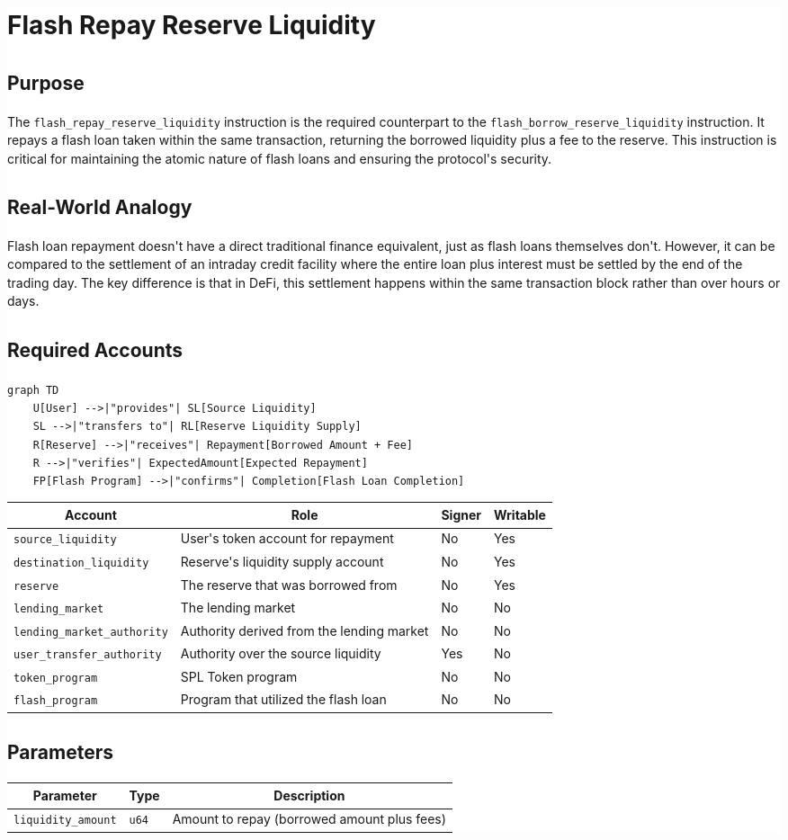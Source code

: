 # Flash Repay Reserve Liquidity

## Purpose

The `flash_repay_reserve_liquidity` instruction is the required counterpart to the `flash_borrow_reserve_liquidity` instruction. It repays a flash loan taken within the same transaction, returning the borrowed liquidity plus a fee to the reserve. This instruction is critical for maintaining the atomic nature of flash loans and ensuring the protocol's security.

## Real-World Analogy

Flash loan repayment doesn't have a direct traditional finance equivalent, just as flash loans themselves don't. However, it can be compared to the settlement of an intraday credit facility where the entire loan plus interest must be settled by the end of the trading day. The key difference is that in DeFi, this settlement happens within the same transaction block rather than over hours or days.

## Required Accounts

```mermaid
graph TD
    U[User] -->|"provides"| SL[Source Liquidity]
    SL -->|"transfers to"| RL[Reserve Liquidity Supply]
    R[Reserve] -->|"receives"| Repayment[Borrowed Amount + Fee]
    R -->|"verifies"| ExpectedAmount[Expected Repayment]
    FP[Flash Program] -->|"confirms"| Completion[Flash Loan Completion]
```

| Account | Role | Signer | Writable |
|---------|------|--------|----------|
| `source_liquidity` | User's token account for repayment | No | Yes |
| `destination_liquidity` | Reserve's liquidity supply account | No | Yes |
| `reserve` | The reserve that was borrowed from | No | Yes |
| `lending_market` | The lending market | No | No |
| `lending_market_authority` | Authority derived from the lending market | No | No |
| `user_transfer_authority` | Authority over the source liquidity | Yes | No |
| `token_program` | SPL Token program | No | No |
| `flash_program` | Program that utilized the flash loan | No | No |

## Parameters

| Parameter | Type | Description |
|-----------|------|-------------|
| `liquidity_amount` | `u64` | Amount to repay (borrowed amount plus fees) |
